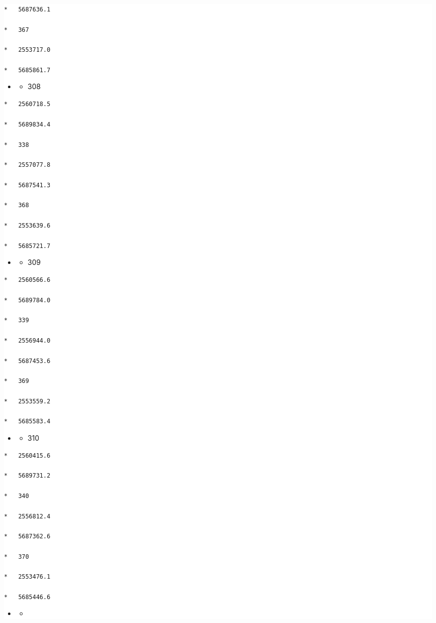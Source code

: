     *   5687636.1

    *   367

    *   2553717.0

    *   5685861.7


*    *   308

    *   2560718.5

    *   5689834.4

    *   338

    *   2557077.8

    *   5687541.3

    *   368

    *   2553639.6

    *   5685721.7


*    *   309

    *   2560566.6

    *   5689784.0

    *   339

    *   2556944.0

    *   5687453.6

    *   369

    *   2553559.2

    *   5685583.4


*    *   310

    *   2560415.6

    *   5689731.2

    *   340

    *   2556812.4

    *   5687362.6

    *   370

    *   2553476.1

    *   5685446.6


*    *
